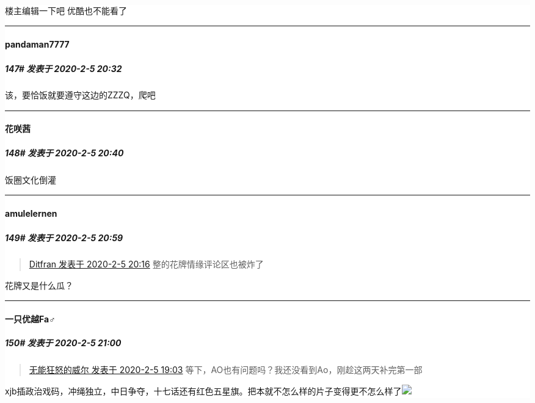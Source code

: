 


楼主编辑一下吧 优酷也不能看了







-----

####  pandaman7777  
##### 147#       发表于 2020-2-5 20:32




该，要恰饭就要遵守这边的ZZZQ，爬吧







-----

####  花咲茜  
##### 148#       发表于 2020-2-5 20:40




饭圈文化倒灌







-----

####  amulelernen  
##### 149#       发表于 2020-2-5 20:59



<blockquote><a href="httphttps://bbs.saraba1st.com/2b/forum.php?mod=redirect&amp;goto=findpost&amp;pid=46335744&amp;ptid=1912350" target="_blank">Ditfran 发表于 2020-2-5 20:16</a>
整的花牌情缘评论区也被炸了</blockquote>
花牌又是什么瓜？







-----

####  一只优越Fa♂  
##### 150#       发表于 2020-2-5 21:00



<blockquote><a href="httphttps://bbs.saraba1st.com/2b/forum.php?mod=redirect&amp;goto=findpost&amp;pid=46335167&amp;ptid=1912350" target="_blank">无能狂怒的威尔 发表于 2020-2-5 19:03</a>
等下，AO也有问题吗？我还没看到Ao，刚趁这两天补完第一部</blockquote>
xjb插政治戏码，冲绳独立，中日争夺，十七话还有红色五星旗。把本就不怎么样的片子变得更不怎么样了<img src="https://static.saraba1st.com/image/smiley/face2017/037.png" referrerpolicy="no-referrer">
